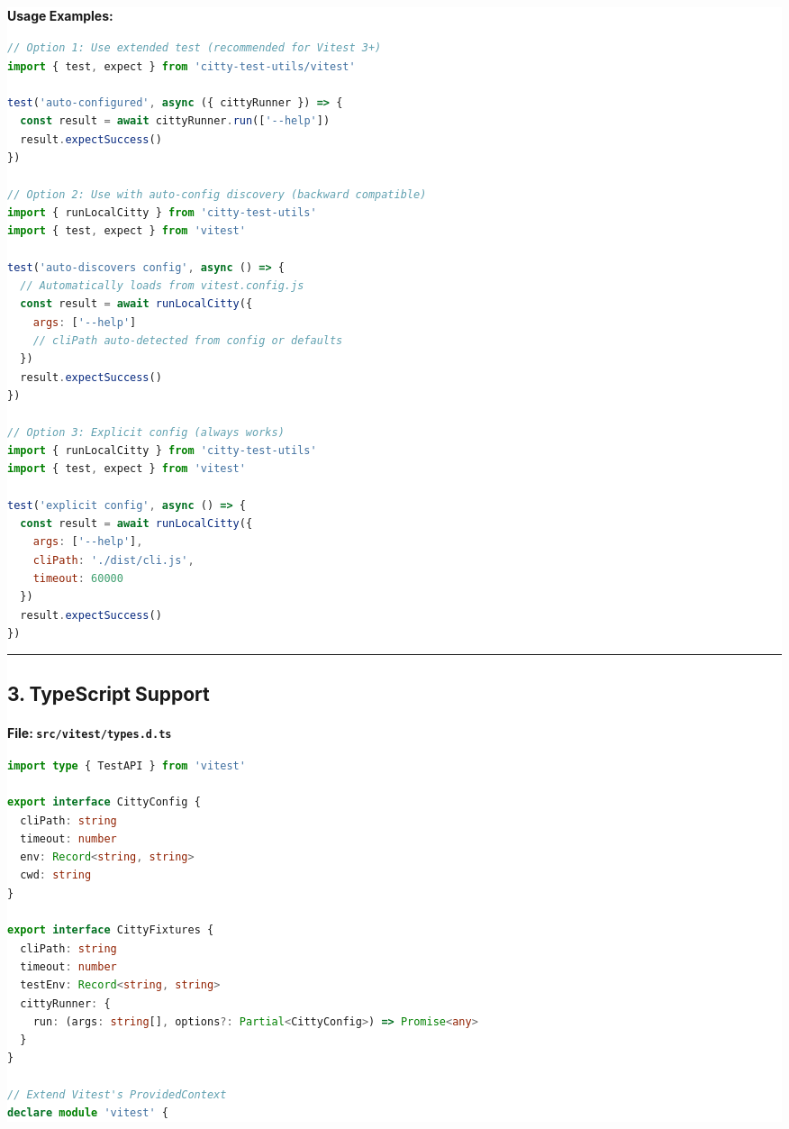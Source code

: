 **Usage Examples:**

```javascript
// Option 1: Use extended test (recommended for Vitest 3+)
import { test, expect } from 'citty-test-utils/vitest'

test('auto-configured', async ({ cittyRunner }) => {
  const result = await cittyRunner.run(['--help'])
  result.expectSuccess()
})

// Option 2: Use with auto-config discovery (backward compatible)
import { runLocalCitty } from 'citty-test-utils'
import { test, expect } from 'vitest'

test('auto-discovers config', async () => {
  // Automatically loads from vitest.config.js
  const result = await runLocalCitty({
    args: ['--help']
    // cliPath auto-detected from config or defaults
  })
  result.expectSuccess()
})

// Option 3: Explicit config (always works)
import { runLocalCitty } from 'citty-test-utils'
import { test, expect } from 'vitest'

test('explicit config', async () => {
  const result = await runLocalCitty({
    args: ['--help'],
    cliPath: './dist/cli.js',
    timeout: 60000
  })
  result.expectSuccess()
})
```

---

## 3. TypeScript Support

**File: `src/vitest/types.d.ts`**

```typescript
import type { TestAPI } from 'vitest'

export interface CittyConfig {
  cliPath: string
  timeout: number
  env: Record<string, string>
  cwd: string
}

export interface CittyFixtures {
  cliPath: string
  timeout: number
  testEnv: Record<string, string>
  cittyRunner: {
    run: (args: string[], options?: Partial<CittyConfig>) => Promise<any>
  }
}

// Extend Vitest's ProvidedContext
declare module 'vitest' {
```